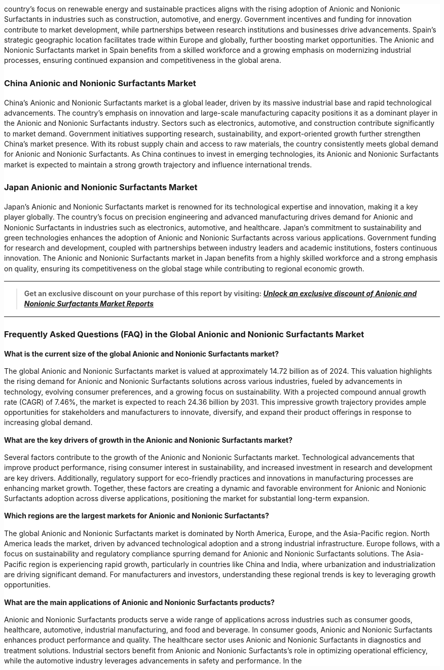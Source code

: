 country&rsquo;s focus on renewable energy and sustainable practices aligns with the rising adoption of Anionic and Nonionic Surfactants in industries such as construction, automotive, and energy. Government incentives and funding for innovation contribute to market development, while partnerships between research institutions and businesses drive advancements. Spain&rsquo;s strategic geographic location facilitates trade within Europe and globally, further boosting market opportunities. The Anionic and Nonionic Surfactants market in Spain benefits from a skilled workforce and a growing emphasis on modernizing industrial processes, ensuring continued expansion and competitiveness in the global arena.</p><h3>China Anionic and Nonionic Surfactants Market</h3><p>China&rsquo;s Anionic and Nonionic Surfactants market is a global leader, driven by its massive industrial base and rapid technological advancements. The country&rsquo;s emphasis on innovation and large-scale manufacturing capacity positions it as a dominant player in the Anionic and Nonionic Surfactants industry. Sectors such as electronics, automotive, and construction contribute significantly to market demand. Government initiatives supporting research, sustainability, and export-oriented growth further strengthen China&rsquo;s market presence. With its robust supply chain and access to raw materials, the country consistently meets global demand for Anionic and Nonionic Surfactants. As China continues to invest in emerging technologies, its Anionic and Nonionic Surfactants market is expected to maintain a strong growth trajectory and influence international trends.</p><h3>Japan Anionic and Nonionic Surfactants Market</h3><p>Japan&rsquo;s Anionic and Nonionic Surfactants market is renowned for its technological expertise and innovation, making it a key player globally. The country&rsquo;s focus on precision engineering and advanced manufacturing drives demand for Anionic and Nonionic Surfactants in industries such as electronics, automotive, and healthcare. Japan&rsquo;s commitment to sustainability and green technologies enhances the adoption of Anionic and Nonionic Surfactants across various applications. Government funding for research and development, coupled with partnerships between industry leaders and academic institutions, fosters continuous innovation. The Anionic and Nonionic Surfactants market in Japan benefits from a highly skilled workforce and a strong emphasis on quality, ensuring its competitiveness on the global stage while contributing to regional economic growth.</p><hr /><blockquote><p><strong>Get an exclusive discount on your purchase of this report by visiting: <em><a href="://marketresearchpulse.com/ask-for-discount/79869?utm_source=Github&amp;utm_medium=0119">Unlock an exclusive discount of Anionic and Nonionic Surfactants Market Reports</a></em>&nbsp;</strong></p></blockquote><hr /><h3>Frequently Asked Questions (FAQ) in the Global Anionic and Nonionic Surfactants Market</h3><p><strong>What is the current size of the global Anionic and Nonionic Surfactants market?</strong></p><p>The global Anionic and Nonionic Surfactants market is valued at approximately 14.72 billion as of 2024. This valuation highlights the rising demand for Anionic and Nonionic Surfactants solutions across various industries, fueled by advancements in technology, evolving consumer preferences, and a growing focus on sustainability. With a projected compound annual growth rate (CAGR) of 7.46%, the market is expected to reach 24.36 billion by 2031. This impressive growth trajectory provides ample opportunities for stakeholders and manufacturers to innovate, diversify, and expand their product offerings in response to increasing global demand.</p><p><strong>What are the key drivers of growth in the Anionic and Nonionic Surfactants market?</strong></p><p>Several factors contribute to the growth of the Anionic and Nonionic Surfactants market. Technological advancements that improve product performance, rising consumer interest in sustainability, and increased investment in research and development are key drivers. Additionally, regulatory support for eco-friendly practices and innovations in manufacturing processes are enhancing market growth. Together, these factors are creating a dynamic and favorable environment for Anionic and Nonionic Surfactants adoption across diverse applications, positioning the market for substantial long-term expansion.</p><p><strong>Which regions are the largest markets for Anionic and Nonionic Surfactants?</strong></p><p>The global Anionic and Nonionic Surfactants market is dominated by North America, Europe, and the Asia-Pacific region. North America leads the market, driven by advanced technological adoption and a strong industrial infrastructure. Europe follows, with a focus on sustainability and regulatory compliance spurring demand for Anionic and Nonionic Surfactants solutions. The Asia-Pacific region is experiencing rapid growth, particularly in countries like China and India, where urbanization and industrialization are driving significant demand. For manufacturers and investors, understanding these regional trends is key to leveraging growth opportunities.</p><p><strong>What are the main applications of Anionic and Nonionic Surfactants products?</strong></p><p>Anionic and Nonionic Surfactants products serve a wide range of applications across industries such as consumer goods, healthcare, automotive, industrial manufacturing, and food and beverage. In consumer goods, Anionic and Nonionic Surfactants enhances product performance and quality. The healthcare sector uses Anionic and Nonionic Surfactants in diagnostics and treatment solutions. Industrial sectors benefit from Anionic and Nonionic Surfactants&rsquo;s role in optimizing operational efficiency, while the automotive industry leverages advancements in safety and performance. In the